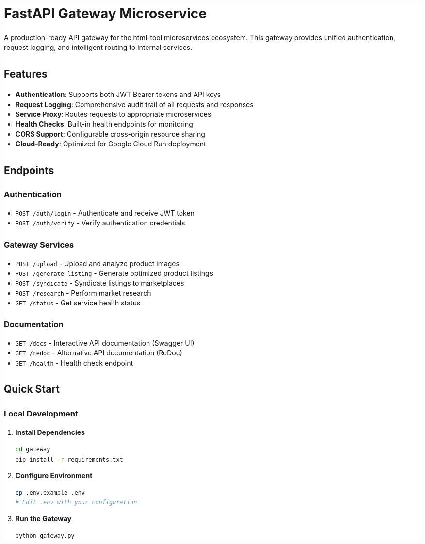 # FastAPI Gateway Microservice

A production-ready API gateway for the html-tool microservices ecosystem. This gateway provides unified authentication, request logging, and intelligent routing to internal services.

## Features

- **Authentication**: Supports both JWT Bearer tokens and API keys
- **Request Logging**: Comprehensive audit trail of all requests and responses
- **Service Proxy**: Routes requests to appropriate microservices
- **Health Checks**: Built-in health endpoints for monitoring
- **CORS Support**: Configurable cross-origin resource sharing
- **Cloud-Ready**: Optimized for Google Cloud Run deployment

## Endpoints

### Authentication
- `POST /auth/login` - Authenticate and receive JWT token
- `POST /auth/verify` - Verify authentication credentials

### Gateway Services
- `POST /upload` - Upload and analyze product images
- `POST /generate-listing` - Generate optimized product listings
- `POST /syndicate` - Syndicate listings to marketplaces
- `POST /research` - Perform market research
- `GET /status` - Get service health status

### Documentation
- `GET /docs` - Interactive API documentation (Swagger UI)
- `GET /redoc` - Alternative API documentation (ReDoc)
- `GET /health` - Health check endpoint

## Quick Start

### Local Development

1. **Install Dependencies**
   ```bash
   cd gateway
   pip install -r requirements.txt
   ```

2. **Configure Environment**
   ```bash
   cp .env.example .env
   # Edit .env with your configuration
   ```

3. **Run the Gateway**
   ```bash
   python gateway.py
   ```
   